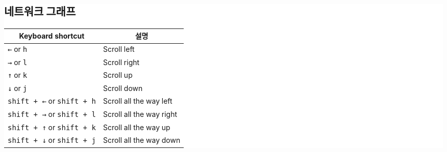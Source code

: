 ## 네트워크 그래프

| Keyboard shortcut                            | 설명                       |
| -------------------------------------------- | ------------------------ |
| <kbd>←</kbd> or <kbd>h</kbd>                 | Scroll left              |
| <kbd>→</kbd> or <kbd>l</kbd>                 | Scroll right             |
| <kbd>↑</kbd> or <kbd>k</kbd>                 | Scroll up                |
| <kbd>↓</kbd> or <kbd>j</kbd>                 | Scroll down              |
| <kbd>shift + ←</kbd> or <kbd>shift + h</kbd> | Scroll all the way left  |
| <kbd>shift + →</kbd> or <kbd>shift + l</kbd> | Scroll all the way right |
| <kbd>shift + ↑</kbd> or <kbd>shift + k</kbd> | Scroll all the way up    |
| <kbd>shift + ↓</kbd> or <kbd>shift + j</kbd> | Scroll all the way down  |
